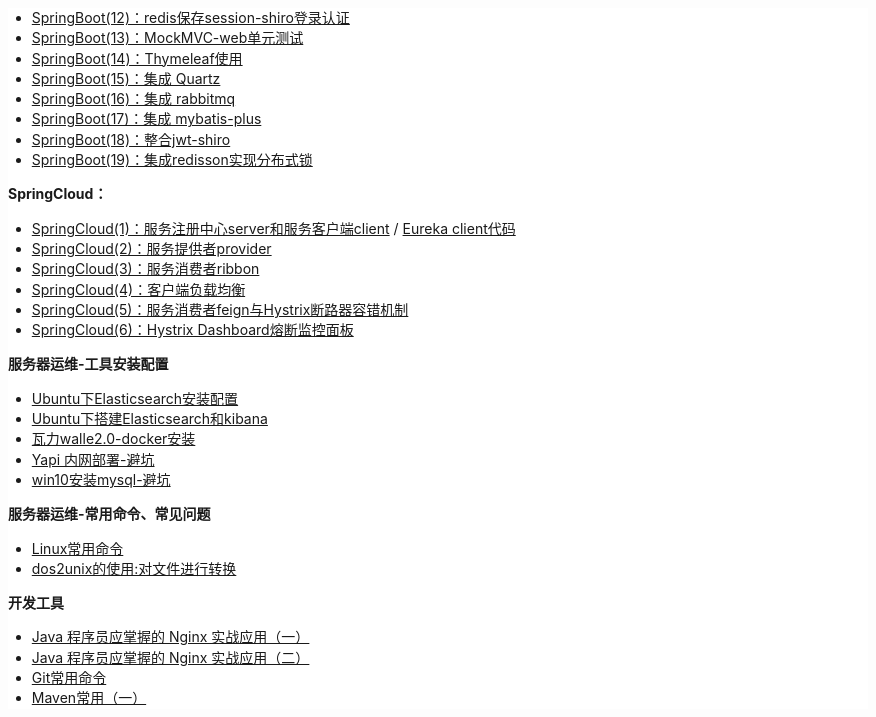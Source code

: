 - [SpringBoot(12)：redis保存session-shiro登录认证](https://github.com/java-aodeng/hope/tree/master/docs/springboot/springboot12-shiro-redis)
- [SpringBoot(13)：MockMVC-web单元测试](https://github.com/java-aodeng/hope/tree/master/docs/springboot/springboot13-starter-test)
- [SpringBoot(14)：Thymeleaf使用](https://github.com/java-aodeng/hope/tree/master/docs/springboot/springboot14-thymeleaf)
- [SpringBoot(15)：集成 Quartz](https://github.com/java-aodeng/hope/tree/master/docs/springboot/springboot15-quartz)
- [SpringBoot(16)：集成 rabbitmq](https://github.com/java-aodeng/hope/tree/master/docs/springboot/springboot16-rabbitmq)
- [SpringBoot(17)：集成 mybatis-plus](https://github.com/java-aodeng/hope/tree/master/docs/springboot/springboot17-mybatis-plus)
- [SpringBoot(18)：整合jwt-shiro](https://github.com/java-aodeng/hope/tree/master/docs/springboot/springboot18-jwt-shiro)
- [SpringBoot(19)：集成redisson实现分布式锁](https://github.com/java-aodeng/hope/tree/master/docs/springboot/springboot19-redisson-distributed-locks)

**SpringCloud：**
- [SpringCloud(1)：服务注册中心server和服务客户端client](https://github.com/java-aodeng/hope/tree/master/docs/springcloud/micro-service1-eureka-server) / [Eureka client代码](https://github.com/java-aodeng/hope/tree/master/docs/micro-service1-eureka-client)
- [SpringCloud(2)：服务提供者provider](https://github.com/java-aodeng/hope/tree/master/docs/springcloud/micro-service2-eureka-provider)
- [SpringCloud(3)：服务消费者ribbon](https://github.com/java-aodeng/hope/tree/master/docs/springcloud/micro-service3-eureka-ribbon)
- [SpringCloud(4)：客户端负载均衡](https://aodeng.cc/archives/khdfzjhs)
- [SpringCloud(5)：服务消费者feign与Hystrix断路器容错机制](https://github.com/java-aodeng/hope/tree/master/docs/springcloud/micro-service5-feign)
- [SpringCloud(6)：Hystrix Dashboard熔断监控面板](https://github.com/java-aodeng/hope/tree/master/docs/springcloud/micro-service6-hystrixdashboard)

**服务器运维-工具安装配置**
- [Ubuntu下Elasticsearch安装配置](https://github.com/java-aodeng/hope/tree/master/docs/ubuntu/es.md)
- [Ubuntu下搭建Elasticsearch和kibana](https://github.com/java-aodeng/hope/tree/master/docs/ubuntu/Elasticsearch-kibana.md)
- [瓦力walle2.0-docker安装](https://github.com/java-aodeng/hope/tree/master/docs/good-code/瓦力walle2.0-docker安装.md)
- [Yapi 内网部署-避坑](https://github.com/java-aodeng/hope/blob/master/docs/Avoid-pit-notes-2021/Yapi%20%E5%86%85%E7%BD%91%E9%83%A8%E7%BD%B2-%E9%81%BF%E5%9D%91.md)
- [win10安装mysql-避坑](https://github.com/java-aodeng/hope/blob/master/docs/Avoid-pit-notes-2021/win10%E5%AE%89%E8%A3%85mysql-%E9%81%BF%E5%9D%91%E7%AC%94%E8%AE%B02021.md)

**服务器运维-常用命令、常见问题**
- [Linux常用命令](https://github.com/java-aodeng/hope/tree/master/docs/linux/linux常用命令.md)
- [dos2unix的使用:对文件进行转换](https://github.com/java-aodeng/hope/blob/master/docs/linux/dos2unix.md)

**开发工具**
- [Java 程序员应掌握的 Nginx 实战应用（一）](https://github.com/java-aodeng/hope/tree/master/docs/nginx/nginx1.md)
- [Java 程序员应掌握的 Nginx 实战应用（二）](https://github.com/java-aodeng/hope/tree/master/docs/nginx/nginx2.md)
- [Git常用命令](https://github.com/java-aodeng/hope/tree/master/docs/git/git1.md)
- [Maven常用（一）](https://github.com/java-aodeng/hope/blob/master/docs/mvn.md)
